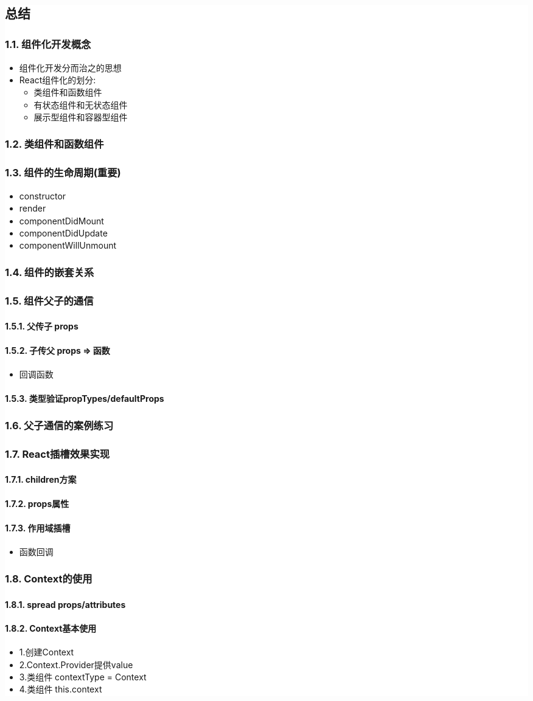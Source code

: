 ## 总结

### 1.1. 组件化开发概念

* 组件化开发分而治之的思想
* React组件化的划分:
  * 类组件和函数组件
  * 有状态组件和无状态组件
  * 展示型组件和容器型组件

### 1.2. 类组件和函数组件

### 1.3. 组件的生命周期(重要)

* constructor
* render
* componentDidMount
* componentDidUpdate
* componentWillUnmount

### 1.4. 组件的嵌套关系

### 1.5. 组件父子的通信

#### 1.5.1. 父传子 props

#### 1.5.2. 子传父 props => 函数

* 回调函数

#### 1.5.3. 类型验证propTypes/defaultProps

### 1.6. 父子通信的案例练习

### 1.7. React插槽效果实现

#### 1.7.1. children方案

#### 1.7.2. props属性

#### 1.7.3. 作用域插槽

* 函数回调

### 1.8. Context的使用

#### 1.8.1. spread props/attributes

#### 1.8.2. Context基本使用

* 1.创建Context
* 2.Context.Provider提供value
* 3.类组件 contextType = Context
* 4.类组件 this.context
